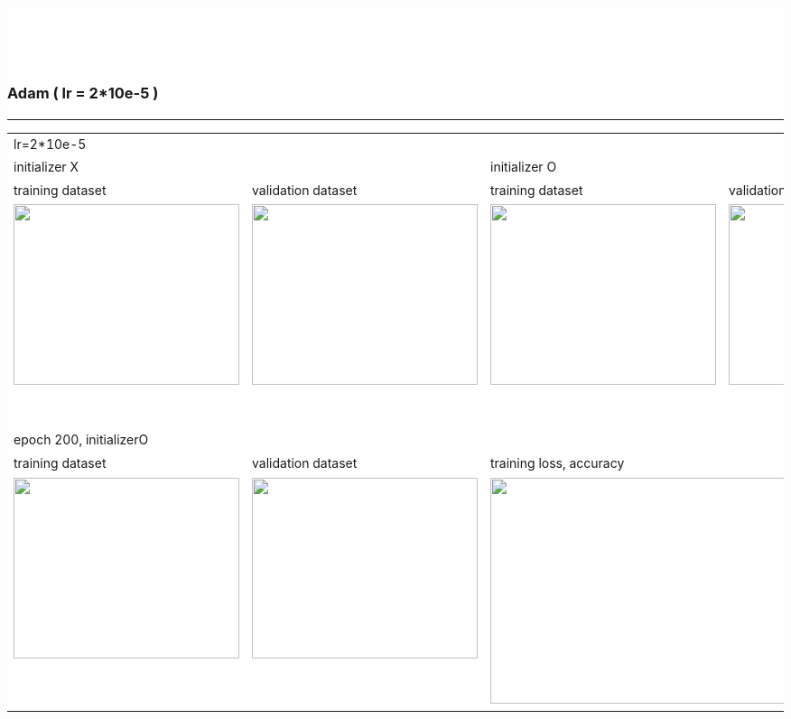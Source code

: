 
<br>
<br>
<br>

### Adam  ( lr = 2*10e-5 )
-------------
<table>
  <tr>  <td colspan="5"> lr=2*10e-5 </td> </tr>
  
  <tr>
        <td colspan="2">initializer X</td>
        <td colspan="2">initializer O</td>
  </tr>
  
  <tr>
        <td>training dataset</td>
        <td>validation dataset</td>
        <td>training dataset</td>
        <td>validation dataset</td>
  </tr>
  
  <tr>
      <td>   <img src="https://github.com/Kang-Dong-Hwi/pytorch0727/blob/master/gdrive01/train_dataset_confusion_matrix211.png", height=200px, width=250px>        </td>
      <td>   <img src="https://github.com/Kang-Dong-Hwi/pytorch0727/blob/master/gdrive02/validation_dataset_confusion_matrix211.png", height=200px, width=250px>   </td>
      <td>   <img src="https://github.com/Kang-Dong-Hwi/pytorch0727/blob/master/gdrive01/train_dataset_confusion_matrix210.png", height=200px, width=250px>        </td>
      <td>   <img src="https://github.com/Kang-Dong-Hwi/pytorch0727/blob/master/gdrive02/validation_dataset_confusion_matrix210.png", height=200px, width=250px>   </td>
  </tr>
  
  <tr>
      <td colspan="4"> <br><br> epoch 200, initializerO </td>
  </tr>
  
  <tr>
        <td>training dataset</td>
        <td>validation dataset</td>
        <td colspan="2">training loss, accuracy</td>
  </tr>
  
  <tr>
      <td>   <img src="https://github.com/Kang-Dong-Hwi/pytorch0727/blob/master/gdrive01/train_dataset_confusion_matrix214.png", height=200px, width=250px>        </td>
      <td>   <img src="https://github.com/Kang-Dong-Hwi/pytorch0727/blob/master/gdrive02/validation_dataset_confusion_matrix214.png", height=200px, width=250px>   </td>
      <td colspan="2">  <img src="https://github.com/Kang-Dong-Hwi/pytorch0727/blob/master/Adam%20(1).png", height=250px, width=360px>                             </td> 
  </tr>

</table>


